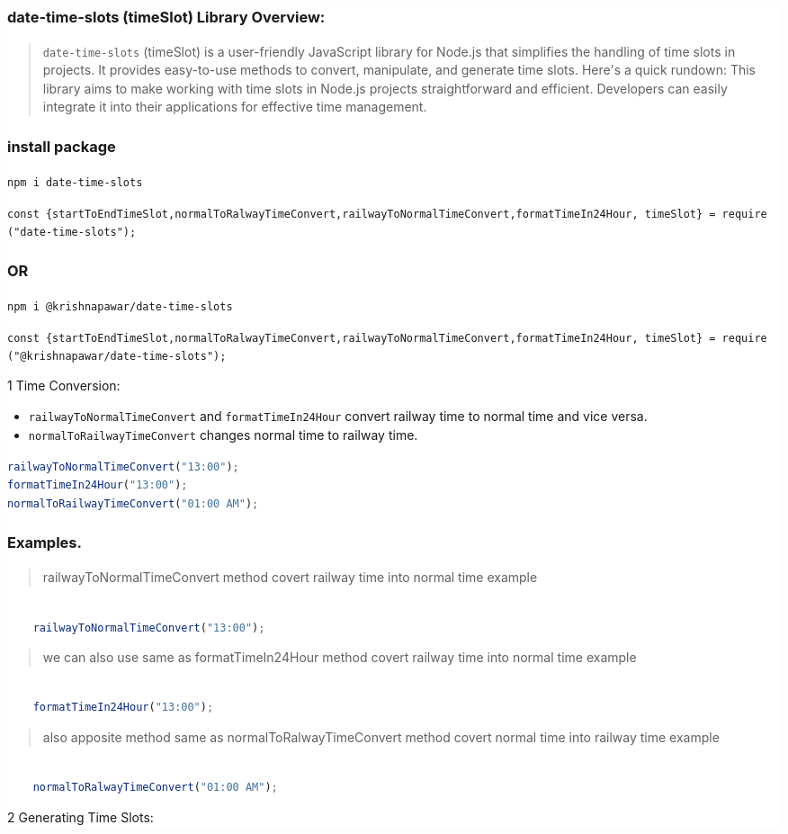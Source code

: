 ### date-time-slots (timeSlot) Library Overview:

>`date-time-slots` (timeSlot) is a user-friendly JavaScript library for Node.js that simplifies the handling of time slots in projects. It provides easy-to-use methods to convert, manipulate, and generate time slots. Here's a quick rundown:
This library aims to make working with time slots in Node.js projects straightforward and efficient. Developers can easily integrate it into their applications for effective time management.

### install package
```shh
npm i date-time-slots
```
```shh 
const {startToEndTimeSlot,normalToRalwayTimeConvert,railwayToNormalTimeConvert,formatTimeIn24Hour, timeSlot} = require("date-time-slots");
```
### OR

```shh
npm i @krishnapawar/date-time-slots
```
```shh 
const {startToEndTimeSlot,normalToRalwayTimeConvert,railwayToNormalTimeConvert,formatTimeIn24Hour, timeSlot} = require("@krishnapawar/date-time-slots");
```


1 Time Conversion:

 * `railwayToNormalTimeConvert` and `formatTimeIn24Hour` convert railway time to normal time and vice versa.
 *  `normalToRailwayTimeConvert` changes normal time to railway time.

```javaScript
railwayToNormalTimeConvert("13:00");
formatTimeIn24Hour("13:00");
normalToRailwayTimeConvert("01:00 AM");
```
### Examples.

>railwayToNormalTimeConvert method covert railway time into normal time example
```javaScript

    railwayToNormalTimeConvert("13:00");
```
>we can also use same as formatTimeIn24Hour method covert railway time into normal time example
```javaScript

    formatTimeIn24Hour("13:00");
```

>also apposite method same as normalToRalwayTimeConvert method covert normal time into railway time example
```javaScript

    normalToRalwayTimeConvert("01:00 AM");
```
2 Generating Time Slots:
